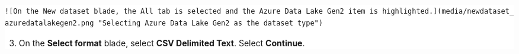     ![On the New dataset blade, the All tab is selected and the Azure Data Lake Gen2 item is highlighted.](media/newdataset_azuredatalakegen2.png "Selecting Azure Data Lake Gen2 as the dataset type")

3. On the **Select format** blade, select **CSV Delimited Text**. Select **Continue**.
